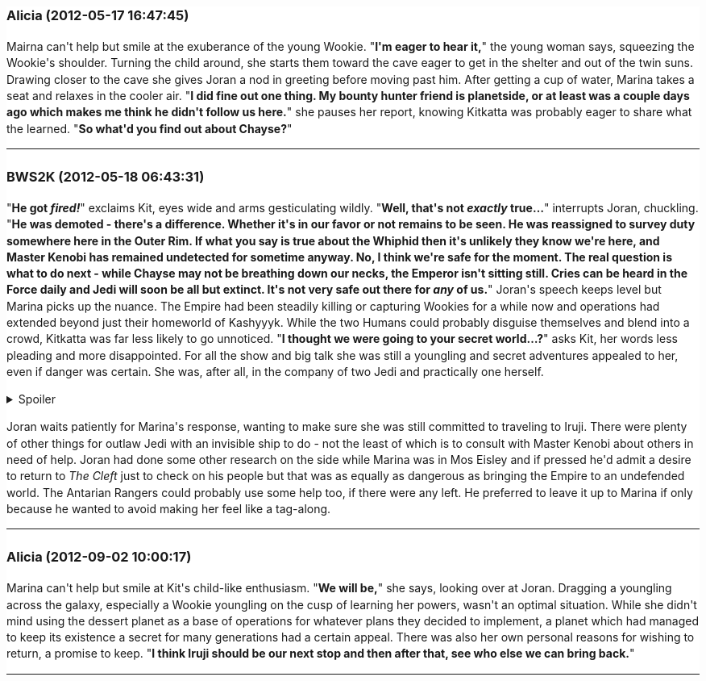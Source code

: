 
### **Alicia** (2012-05-17 16:47:45)

Mairna can't help but smile at the exuberance of the young Wookie. "**I'm eager to hear it,**" the young woman says, squeezing the Wookie's shoulder. Turning the child around, she starts them toward the cave eager to get in the shelter and out of the twin suns. Drawing closer to the cave she gives Joran a nod in greeting before moving past him. After getting a cup of water, Marina takes a seat and relaxes in the cooler air. "**I did fine out one thing. My bounty hunter friend is planetside, or at least was a couple days ago which makes me think he didn't follow us here.**" she pauses her report, knowing Kitkatta was probably eager to share what the learned. "**So what'd you find out about Chayse?**"

---

### **BWS2K** (2012-05-18 06:43:31)

"**He got *fired!***" exclaims Kit, eyes wide and arms gesticulating wildly.
"**Well, that's not *exactly* true…**" interrupts Joran, chuckling. "**He was demoted - there's a difference. Whether it's in our favor or not remains to be seen. He was reassigned to survey duty somewhere here in the Outer Rim. If what you say is true about the Whiphid then it's unlikely they know we're here, and Master Kenobi has remained undetected for sometime anyway. No, I think we're safe for the moment. The real question is what to do next - while Chayse may not be breathing down our necks, the Emperor isn't sitting still. Cries can be heard in the Force daily and Jedi will soon be all but extinct. It's not very safe out there for *any* of us.**"
Joran's speech keeps level but Marina picks up the nuance. The Empire had been steadily killing or capturing Wookies for a while now and operations had extended beyond just their homeworld of Kashyyyk. While the two Humans could probably disguise themselves and blend into a crowd, Kitkatta was far less likely to go unnoticed.
"**I thought we were going to your secret world…?**" asks Kit, her words less pleading and more disappointed. For all the show and big talk she was still a youngling and secret adventures appealed to her, even if danger was certain. She was, after all, in the company of two Jedi and practically one herself.
<details><summary>Spoiler</summary></details>

Joran waits patiently for Marina's response, wanting to make sure she was still committed to traveling to Iruji. There were plenty of other things for outlaw Jedi with an invisible ship to do - not the least of which is to consult with Master Kenobi about others in need of help. Joran had done some other research on the side while Marina was in Mos Eisley and if pressed he'd admit a desire to return to *The Cleft* just to check on his people but that was as equally as dangerous as bringing the Empire to an undefended world. The Antarian Rangers could probably use some help too, if there were any left. He preferred to leave it up to Marina if only because he wanted to avoid making her feel like a tag-along.

---

### **Alicia** (2012-09-02 10:00:17)

Marina can't help but smile at Kit's child-like enthusiasm. "**We will be,**" she says, looking over at Joran. Dragging a youngling across the galaxy, especially a Wookie youngling on the cusp of learning her powers, wasn't an optimal situation. While she didn't mind using the dessert planet as a base of operations for whatever plans they decided to implement, a planet which had managed to keep its existence a secret for many generations had a certain appeal. There was also her own personal reasons for wishing to return, a promise to keep.
"**I think Iruji should be our next stop and then after that, see who else we can bring back.**"

---